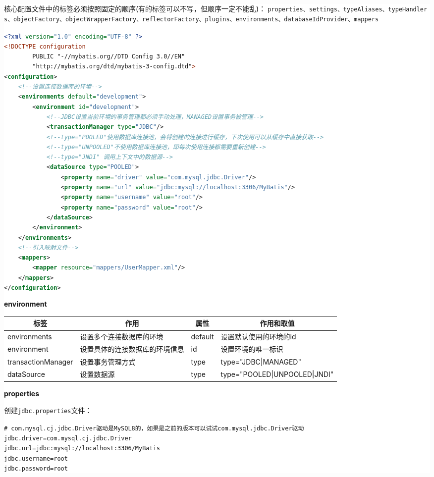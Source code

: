 核心配置文件中的标签必须按照固定的顺序(有的标签可以不写，但顺序一定不能乱)：
`properties、settings、typeAliases、typeHandlers、objectFactory、objectWrapperFactory、reflectorFactory、plugins、environments、databaseIdProvider、mappers`

```xml
<?xml version="1.0" encoding="UTF-8" ?>
<!DOCTYPE configuration
        PUBLIC "-//mybatis.org//DTD Config 3.0//EN"
        "http://mybatis.org/dtd/mybatis-3-config.dtd">
<configuration>
    <!--设置连接数据库的环境-->
    <environments default="development">
        <environment id="development">
            <!--JDBC设置当前环境的事务管理都必须手动处理，MANAGED设置事务被管理-->
            <transactionManager type="JDBC"/>
            <!--type="POOLED"使用数据库连接池，会将创建的连接进行缓存，下次使用可以从缓存中直接获取-->
            <!--type="UNPOOLED"不使用数据库连接池，即每次使用连接都需要重新创建-->
            <!--type="JNDI" 调用上下文中的数据源-->
            <dataSource type="POOLED">
                <property name="driver" value="com.mysql.jdbc.Driver"/>
                <property name="url" value="jdbc:mysql://localhost:3306/MyBatis"/>
                <property name="username" value="root"/>
                <property name="password" value="root"/>
            </dataSource>
        </environment>
    </environments>
    <!--引入映射文件-->
    <mappers>
        <mapper resource="mappers/UserMapper.xml"/>
    </mappers>
</configuration>
```

**environment**

| 标签               | 作用                           | 属性    | 作用和取值                    |
| ------------------ | ------------------------------ | ------- | ----------------------------- |
| environments       | 设置多个连接数据库的环境       | default | 设置默认使用的环境的id        |
| environment        | 设置具体的连接数据库的环境信息 | id      | 设置环境的唯一标识            |
| transactionManager | 设置事务管理方式               | type    | type="JDBC\|MANAGED"          |
| dataSource         | 设置数据源                     | type    | type="POOLED\|UNPOOLED\|JNDI" |

**properties**

创建`jdbc.properties`文件：

```properties
# com.mysql.cj.jdbc.Driver驱动是MySQL8的，如果是之前的版本可以试试com.mysql.jdbc.Driver驱动
jdbc.driver=com.mysql.cj.jdbc.Driver
jdbc.url=jdbc:mysql://localhost:3306/MyBatis
jdbc.username=root
jdbc.password=root
```
